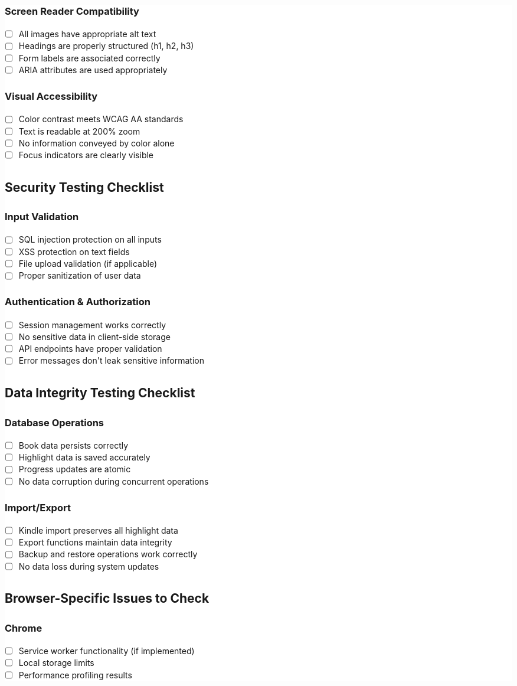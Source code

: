 ### Screen Reader Compatibility
- [ ] All images have appropriate alt text
- [ ] Headings are properly structured (h1, h2, h3)
- [ ] Form labels are associated correctly
- [ ] ARIA attributes are used appropriately

### Visual Accessibility
- [ ] Color contrast meets WCAG AA standards
- [ ] Text is readable at 200% zoom
- [ ] No information conveyed by color alone
- [ ] Focus indicators are clearly visible

## Security Testing Checklist

### Input Validation
- [ ] SQL injection protection on all inputs
- [ ] XSS protection on text fields
- [ ] File upload validation (if applicable)
- [ ] Proper sanitization of user data

### Authentication & Authorization
- [ ] Session management works correctly
- [ ] No sensitive data in client-side storage
- [ ] API endpoints have proper validation
- [ ] Error messages don't leak sensitive information

## Data Integrity Testing Checklist

### Database Operations
- [ ] Book data persists correctly
- [ ] Highlight data is saved accurately
- [ ] Progress updates are atomic
- [ ] No data corruption during concurrent operations

### Import/Export
- [ ] Kindle import preserves all highlight data
- [ ] Export functions maintain data integrity
- [ ] Backup and restore operations work correctly
- [ ] No data loss during system updates

## Browser-Specific Issues to Check

### Chrome
- [ ] Service worker functionality (if implemented)
- [ ] Local storage limits
- [ ] Performance profiling results
